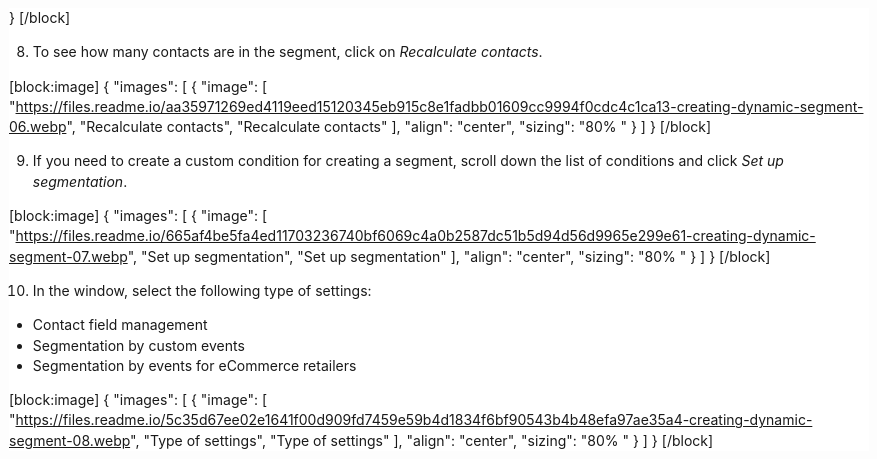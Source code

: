 }
[/block]


8. To see how many contacts are in the segment, click on _Recalculate contacts_.

[block:image]
{
  "images": [
    {
      "image": [
        "https://files.readme.io/aa35971269ed4119eed15120345eb915c8e1fadbb01609cc9994f0cdc4c1ca13-creating-dynamic-segment-06.webp",
        "Recalculate contacts",
        "Recalculate contacts"
      ],
      "align": "center",
      "sizing": "80% "
    }
  ]
}
[/block]


9. If you need to create a custom condition for creating a segment, scroll down the list of conditions and click _Set up segmentation_.

[block:image]
{
  "images": [
    {
      "image": [
        "https://files.readme.io/665af4be5fa4ed11703236740bf6069c4a0b2587dc51b5d94d56d9965e299e61-creating-dynamic-segment-07.webp",
        "Set up segmentation",
        "Set up segmentation"
      ],
      "align": "center",
      "sizing": "80% "
    }
  ]
}
[/block]


10. In the window, select the following type of settings:

- Contact field management
- Segmentation by custom events
- Segmentation by events for eCommerce retailers

[block:image]
{
  "images": [
    {
      "image": [
        "https://files.readme.io/5c35d67ee02e1641f00d909fd7459e59b4d1834f6bf90543b4b48efa97ae35a4-creating-dynamic-segment-08.webp",
        "Type of settings",
        "Type of settings"
      ],
      "align": "center",
      "sizing": "80% "
    }
  ]
}
[/block]
